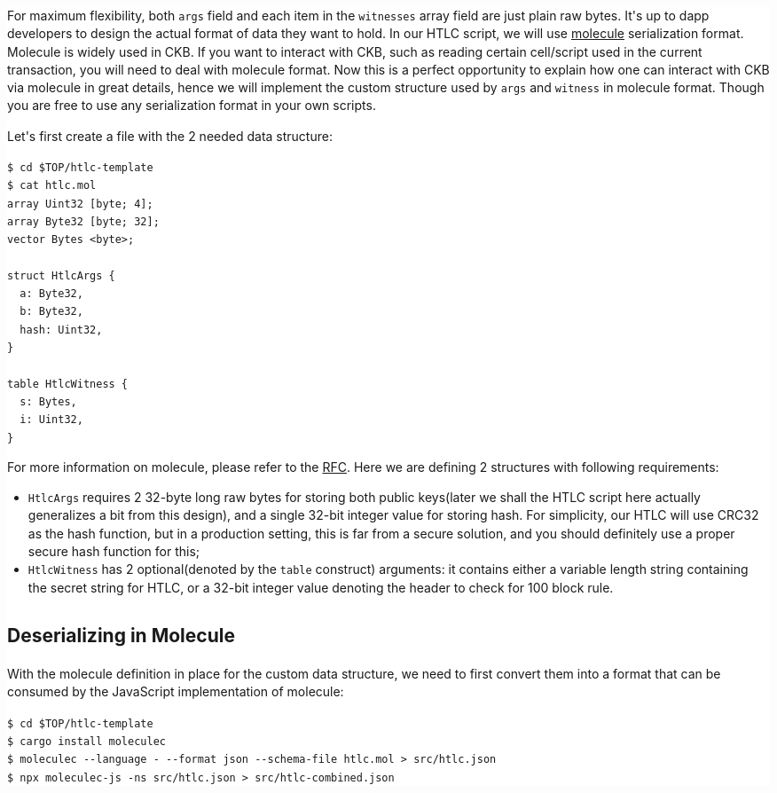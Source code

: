 For maximum flexibility, both `args` field and each item in the `witnesses` array field are just plain raw bytes. It's up to dapp developers to design the actual format of data they want to hold. In our HTLC script, we will use [molecule](https://github.com/nervosnetwork/molecule) serialization format. Molecule is widely used in CKB. If you want to interact with CKB, such as reading certain cell/script used in the current transaction, you will need to deal with molecule format. Now this is a perfect opportunity to explain how one can interact with CKB via molecule in great details, hence we will implement the custom structure used by `args` and `witness` in molecule format. Though you are free to use any serialization format in your own scripts.

Let's first create a file with the 2 needed data structure:

```
$ cd $TOP/htlc-template
$ cat htlc.mol
array Uint32 [byte; 4];
array Byte32 [byte; 32];
vector Bytes <byte>;

struct HtlcArgs {
  a: Byte32,
  b: Byte32,
  hash: Uint32,
}

table HtlcWitness {
  s: Bytes,
  i: Uint32,
}
```

For more information on molecule, please refer to the [RFC](https://github.com/nervosnetwork/rfcs/blob/master/rfcs/0008-serialization/0008-serialization.md). Here we are defining 2 structures with following requirements:

- `HtlcArgs` requires 2 32-byte long raw bytes for storing both public keys(later we shall the HTLC script here actually generalizes a bit from this design), and a single 32-bit integer value for storing hash. For simplicity, our HTLC will use CRC32 as the hash function, but in a production setting, this is far from a secure solution, and you should definitely use a proper secure hash function for this;
- `HtlcWitness` has 2 optional(denoted by the `table` construct) arguments: it contains either a variable length string containing the secret string for HTLC, or a 32-bit integer value denoting the header to check for 100 block rule.

## Deserializing in Molecule

With the molecule definition in place for the custom data structure, we need to first convert them into a format that can be consumed by the JavaScript implementation of molecule:

```
$ cd $TOP/htlc-template
$ cargo install moleculec
$ moleculec --language - --format json --schema-file htlc.mol > src/htlc.json
$ npx moleculec-js -ns src/htlc.json > src/htlc-combined.json
```
